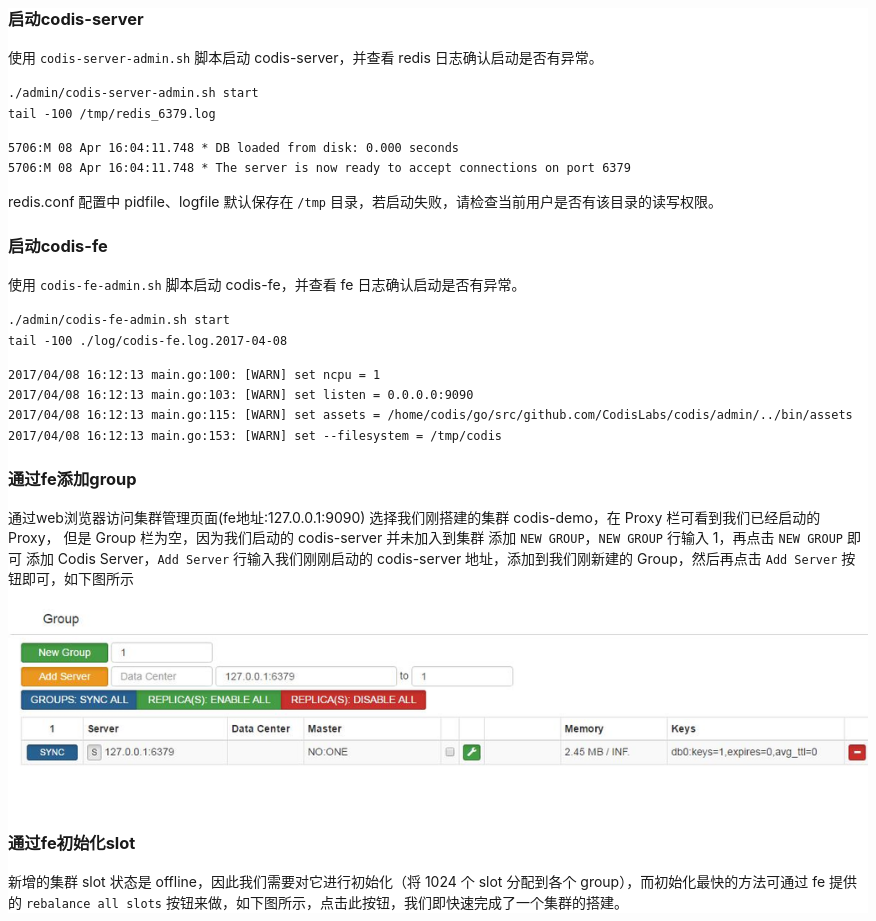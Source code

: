 ### 启动codis-server
使用 `codis-server-admin.sh` 脚本启动 codis-server，并查看 redis 日志确认启动是否有异常。

```
./admin/codis-server-admin.sh start
tail -100 /tmp/redis_6379.log 
```
```
5706:M 08 Apr 16:04:11.748 * DB loaded from disk: 0.000 seconds
5706:M 08 Apr 16:04:11.748 * The server is now ready to accept connections on port 6379
```
redis.conf 配置中 pidfile、logfile 默认保存在 `/tmp` 目录，若启动失败，请检查当前用户是否有该目录的读写权限。

### 启动codis-fe
使用 `codis-fe-admin.sh` 脚本启动 codis-fe，并查看 fe 日志确认启动是否有异常。

```
./admin/codis-fe-admin.sh start
tail -100 ./log/codis-fe.log.2017-04-08
```
```
2017/04/08 16:12:13 main.go:100: [WARN] set ncpu = 1
2017/04/08 16:12:13 main.go:103: [WARN] set listen = 0.0.0.0:9090
2017/04/08 16:12:13 main.go:115: [WARN] set assets = /home/codis/go/src/github.com/CodisLabs/codis/admin/../bin/assets
2017/04/08 16:12:13 main.go:153: [WARN] set --filesystem = /tmp/codis
```

### 通过fe添加group
通过web浏览器访问集群管理页面(fe地址:127.0.0.1:9090)
选择我们刚搭建的集群 codis-demo，在 Proxy 栏可看到我们已经启动的 Proxy，
但是 Group 栏为空，因为我们启动的 codis-server 并未加入到集群
添加 `NEW GROUP`，`NEW GROUP` 行输入 1，再点击 `NEW GROUP` 即可
添加 Codis Server，`Add Server` 行输入我们刚刚启动的 codis-server 地址，添加到我们刚新建的 Group，然后再点击 `Add Server` 按钮即可，如下图所示

![addgroup](pictures/addgroup.jpg)

### 通过fe初始化slot
新增的集群 slot 状态是 offline，因此我们需要对它进行初始化（将 1024 个 slot 分配到各个 group），而初始化最快的方法可通过 fe 提供的 `rebalance all slots` 按钮来做，如下图所示，点击此按钮，我们即快速完成了一个集群的搭建。
